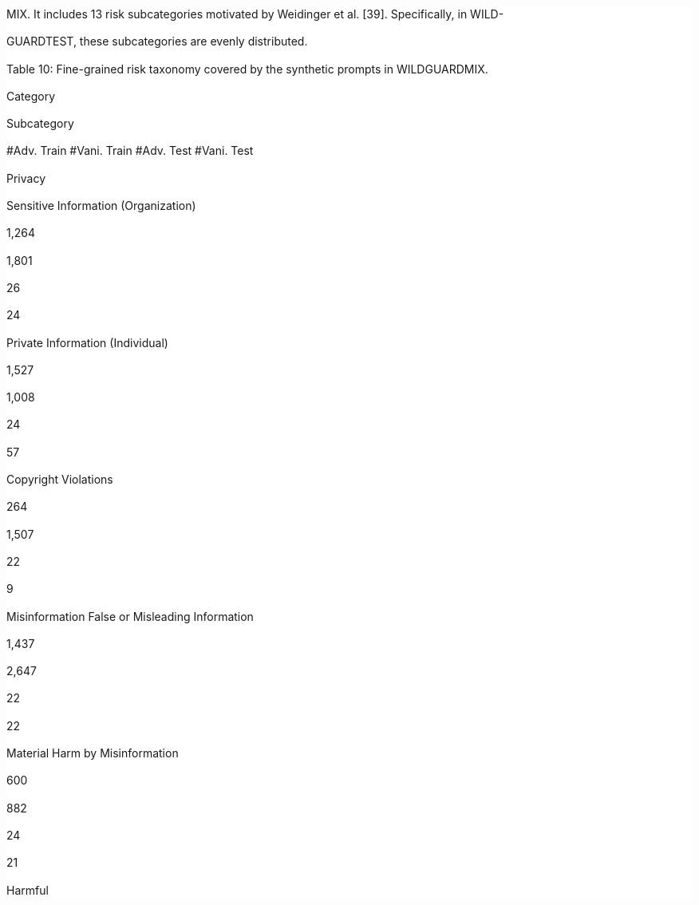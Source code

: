 MIX. It includes 13 risk subcategories motivated by Weidinger et al. [39]. Specifically, in WILD-

GUARDTEST, these subcategories are evenly distributed.

Table 10: Fine-grained risk taxonomy covered by the synthetic prompts in WILDGUARDMIX.

Category

Subcategory

#Adv. Train #Vani. Train #Adv. Test #Vani. Test

Privacy

Sensitive Information (Organization)

1,264

1,801

26

24

Private Information (Individual)

1,527

1,008

24

57

Copyright Violations

264

1,507

22

9

Misinformation False or Misleading Information

1,437

2,647

22

22

Material Harm by Misinformation

600

882

24

21

Harmful
